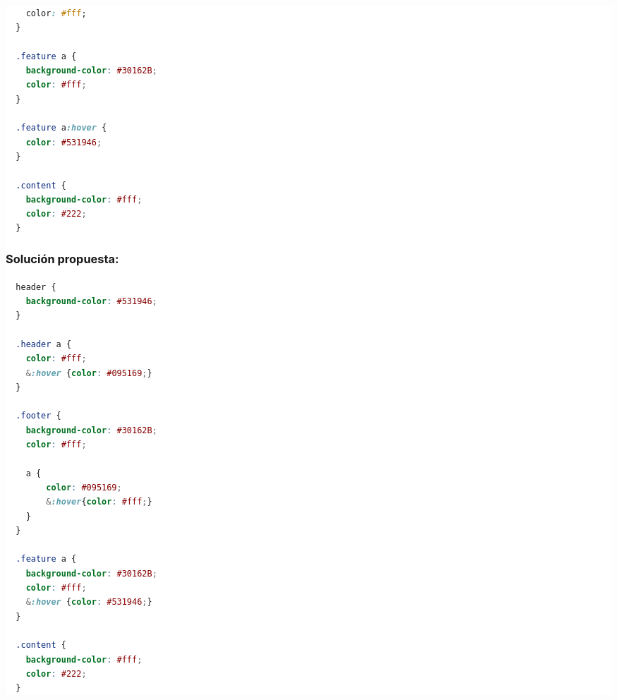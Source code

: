 ```css
    color: #fff;
  }
  
  .feature a {
    background-color: #30162B;
    color: #fff;
  }
  
  .feature a:hover {
    color: #531946;
  }
  
  .content {
    background-color: #fff;
    color: #222;
  }

```
### Solución propuesta:
```scss
  header {
    background-color: #531946;
  }
  
  .header a {
    color: #fff;
    &:hover {color: #095169;}
  }
  
  .footer {
    background-color: #30162B;
    color: #fff;
    
    a {
        color: #095169;
        &:hover{color: #fff;}
    }
  }
  
  .feature a {
    background-color: #30162B;
    color: #fff;
    &:hover {color: #531946;}
  }
  
  .content {
    background-color: #fff;
    color: #222;
  }
```
